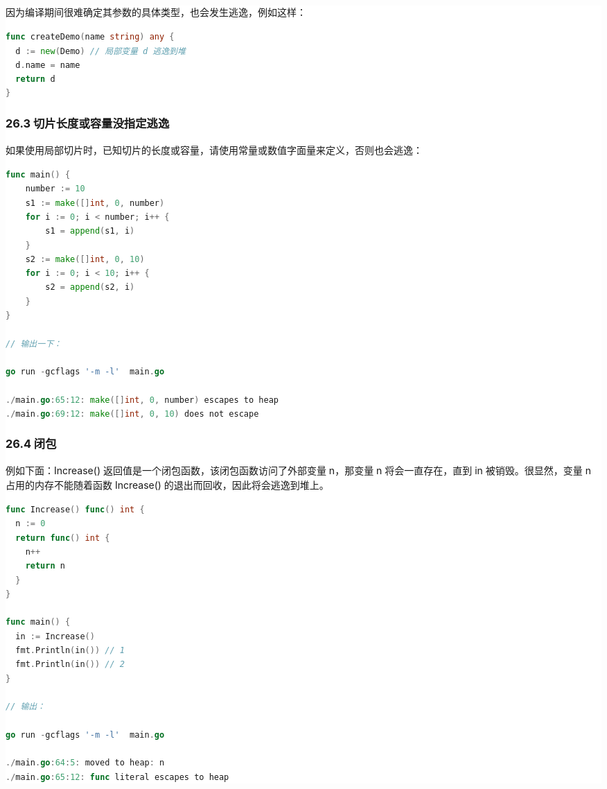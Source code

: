 因为编译期间很难确定其参数的具体类型，也会发生逃逸，例如这样：

```go
func createDemo(name string) any {
  d := new(Demo) // 局部变量 d 逃逸到堆
  d.name = name
  return d
}

```
### 26.3 切片长度或容量没指定逃逸
如果使用局部切片时，已知切片的长度或容量，请使用常量或数值字面量来定义，否则也会逃逸：

```go
func main() {
    number := 10
    s1 := make([]int, 0, number)
    for i := 0; i < number; i++ {
        s1 = append(s1, i)
    }
    s2 := make([]int, 0, 10)
    for i := 0; i < 10; i++ {
        s2 = append(s2, i)
    }
}
 
// 输出一下：

go run -gcflags '-m -l'  main.go    
 
./main.go:65:12: make([]int, 0, number) escapes to heap
./main.go:69:12: make([]int, 0, 10) does not escape
```

### 26.4 闭包

例如下面：Increase() 返回值是一个闭包函数，该闭包函数访问了外部变量 n，那变量 n 将会一直存在，直到 in 被销毁。很显然，变量 n 占用的内存不能随着函数 Increase() 的退出而回收，因此将会逃逸到堆上。

```go
func Increase() func() int {
  n := 0
  return func() int {
    n++
    return n
  }
}

func main() {
  in := Increase()
  fmt.Println(in()) // 1
  fmt.Println(in()) // 2
}

// 输出：

go run -gcflags '-m -l'  main.go  
 
./main.go:64:5: moved to heap: n
./main.go:65:12: func literal escapes to heap
```
